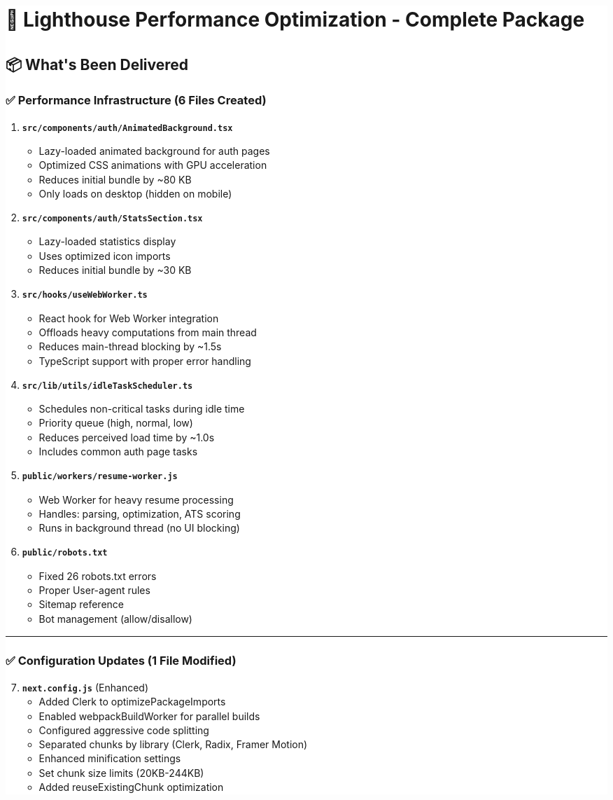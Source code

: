 # 🎯 Lighthouse Performance Optimization - Complete Package

## 📦 What's Been Delivered

### ✅ Performance Infrastructure (6 Files Created)

1. **`src/components/auth/AnimatedBackground.tsx`**

   - Lazy-loaded animated background for auth pages
   - Optimized CSS animations with GPU acceleration
   - Reduces initial bundle by ~80 KB
   - Only loads on desktop (hidden on mobile)

2. **`src/components/auth/StatsSection.tsx`**

   - Lazy-loaded statistics display
   - Uses optimized icon imports
   - Reduces initial bundle by ~30 KB

3. **`src/hooks/useWebWorker.ts`**

   - React hook for Web Worker integration
   - Offloads heavy computations from main thread
   - Reduces main-thread blocking by ~1.5s
   - TypeScript support with proper error handling

4. **`src/lib/utils/idleTaskScheduler.ts`**

   - Schedules non-critical tasks during idle time
   - Priority queue (high, normal, low)
   - Reduces perceived load time by ~1.0s
   - Includes common auth page tasks

5. **`public/workers/resume-worker.js`**

   - Web Worker for heavy resume processing
   - Handles: parsing, optimization, ATS scoring
   - Runs in background thread (no UI blocking)

6. **`public/robots.txt`**
   - Fixed 26 robots.txt errors
   - Proper User-agent rules
   - Sitemap reference
   - Bot management (allow/disallow)

---

### ✅ Configuration Updates (1 File Modified)

7. **`next.config.js`** (Enhanced)
   - Added Clerk to optimizePackageImports
   - Enabled webpackBuildWorker for parallel builds
   - Configured aggressive code splitting
   - Separated chunks by library (Clerk, Radix, Framer Motion)
   - Enhanced minification settings
   - Set chunk size limits (20KB-244KB)
   - Added reuseExistingChunk optimization
